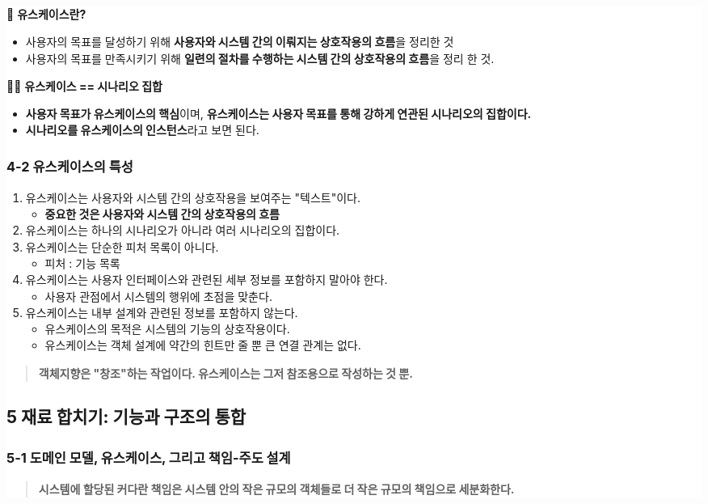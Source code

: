 🤔  **유스케이스란?**

* 사용자의 목표를 달성하기 위해 **사용자와 시스템 간의 이뤄지는 상호작용의 흐름**을 정리한 것
* 사용자의 목표를 만족시키기 위해 **일련의 절차를 수행하는 시스템 간의 상호작용의 흐름**을 정리 한 것.



💁‍♂️ **유스케이스 == 시나리오 집합**

* **사용자 목표가 유스케이스의 핵심**이며, **유스케이스는 사용자 목표를 통해 강하게 연관된 시나리오의 집합이다.**
* **시나리오를 유스케이스의 인스턴스**라고 보면 된다.



### 4-2 유스케이스의 특성

1. 유스케이스는 사용자와 시스템 간의 상호작용을 보여주는 "텍스트"이다.
   * **중요한 것은 사용자와 시스템 간의 상호작용의 흐름**
2. 유스케이스는 하나의 시나리오가 아니라 여러 시나리오의 집합이다.
3. 유스케이스는 단순한 피처 목록이 아니다.
   * 피처 : 기능 목록
4. 유스케이스는 사용자 인터페이스와 관련된 세부 정보를 포함하지 말아야 한다.
   * 사용자 관점에서 시스템의 행위에 초점을 맞춘다.
5. 유스케이스는 내부 설계와 관련된 정보를 포함하지 않는다.
   * 유스케이스의 목적은 시스템의 기능의 상호작용이다.
   * 유스케이스는 객체 설계에 약간의 힌트만 줄 뿐 큰 연결 관계는 없다.



> **객체지향은 "창조"하는 작업이다. 유스케이스는 그저 참조용으로 작성하는 것 뿐.**





## 5 재료 합치기: 기능과 구조의 통합



### 5-1 도메인 모델, 유스케이스, 그리고 책임-주도 설계

> **시스템에 할당된 커다란 책임은 시스템 안의 작은 규모의 객체들로 더 작은 규모의 책임으로 세분화한다.**
